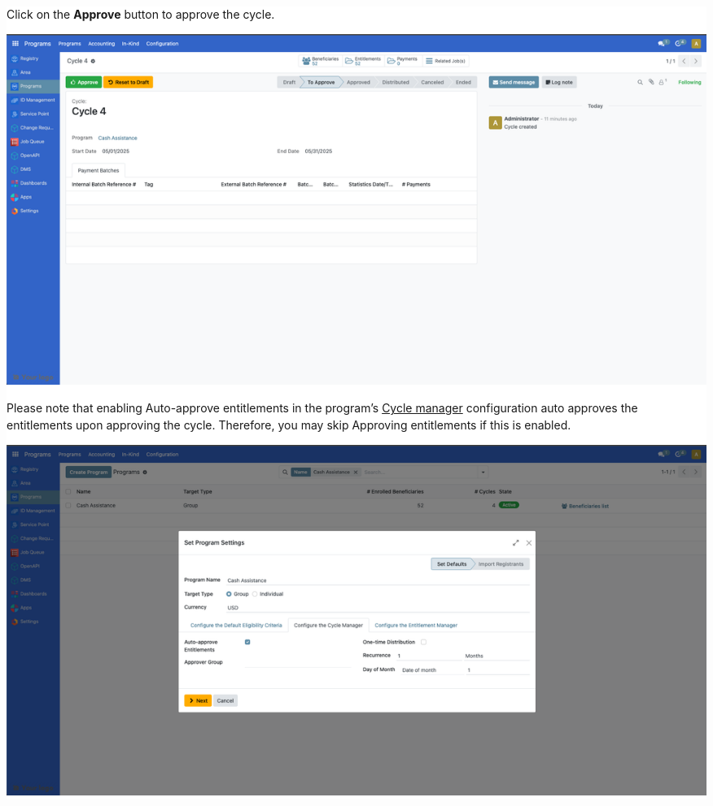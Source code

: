 Click on the **Approve** button to approve the cycle.

![](create_program_cycle_prepare_entitlements/24.png)

Please note that enabling Auto-approve entitlements in the program’s [Cycle manager](#cycle-manager) configuration auto approves the entitlements upon approving the cycle. Therefore, you may skip Approving entitlements if this is enabled.

![](create_program_cycle_prepare_entitlements/25.png)

